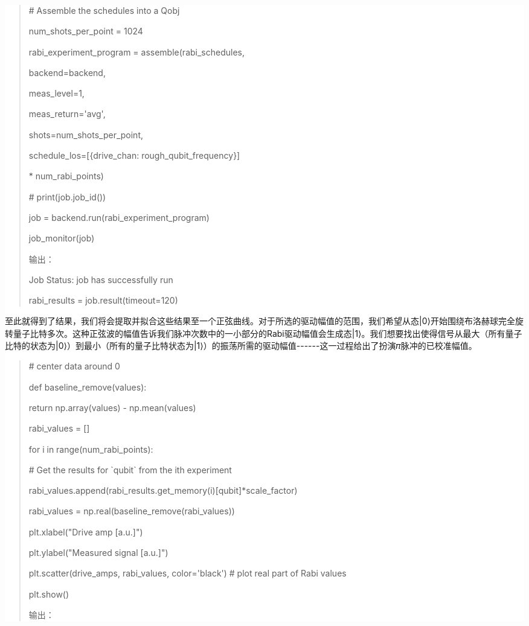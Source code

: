 > \# Assemble the schedules into a Qobj
>
> num_shots_per_point = 1024
>
> rabi_experiment_program = assemble(rabi_schedules,
>
> backend=backend,
>
> meas_level=1,
>
> meas_return=\'avg\',
>
> shots=num_shots_per_point,
>
> schedule_los=\[{drive_chan: rough_qubit_frequency}\]
>
> \* num_rabi_points)
>
> \# print(job.job_id())
>
> job = backend.run(rabi_experiment_program)
>
> job_monitor(job)
>
> 输出：
>
> Job Status: job has successfully run
>
> rabi_results = job.result(timeout=120)

至此就得到了结果，我们将会提取并拟合这些结果至一个正弦曲线。对于所选的驱动幅值的范围，我们希望从态$|0\rangle$开始围绕布洛赫球完全旋转量子比特多次。这种正弦波的幅值告诉我们脉冲次数中的一小部分的Rabi驱动幅值会生成态$|1\rangle$。我们想要找出使得信号从最大（所有量子比特的状态为$|0\rangle$）到最小（所有的量子比特状态为$|1\rangle$）的振荡所需的驱动幅值------这一过程给出了扮演𝜋脉冲的已校准幅值。

> \# center data around 0
>
> def baseline_remove(values):
>
> return np.array(values) - np.mean(values)
>
> rabi_values = \[\]
>
> for i in range(num_rabi_points):
>
> \# Get the results for \`qubit\` from the ith experiment
>
> rabi_values.append(rabi_results.get_memory(i)\[qubit\]\*scale_factor)
>
> rabi_values = np.real(baseline_remove(rabi_values))
>
> plt.xlabel(\"Drive amp \[a.u.\]\")
>
> plt.ylabel(\"Measured signal \[a.u.\]\")
>
> plt.scatter(drive_amps, rabi_values, color=\'black\') \# plot real
> part of Rabi values
>
> plt.show()
>
> 输出：
